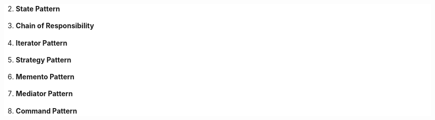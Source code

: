 2. **State Pattern**


3. **Chain of Responsibility**


4. **Iterator Pattern**


5. **Strategy Pattern**


6. **Memento Pattern**


7. **Mediator Pattern**


8. **Command Pattern**
